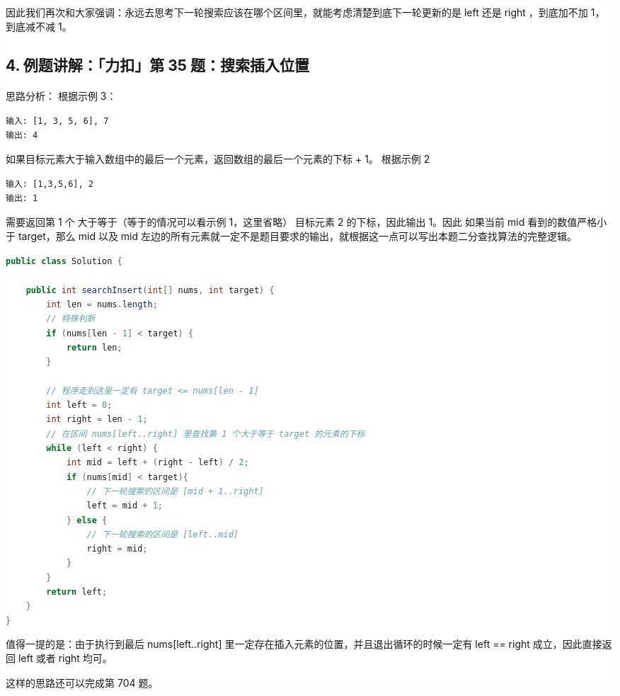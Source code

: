 因此我们再次和大家强调：永远去思考下一轮搜索应该在哪个区间里，就能考虑清楚到底下一轮更新的是 left 还是 right ，到底加不加 1，到底减不减 1。

## 4. 例题讲解：「力扣」第 35 题：搜索插入位置

思路分析：
根据示例 3：
```
输入: [1, 3, 5, 6], 7
输出: 4
```
如果目标元素大于输入数组中的最后一个元素，返回数组的最后一个元素的下标 + 1。
根据示例 2
```
输入: [1,3,5,6], 2
输出: 1
```
需要返回第 1 个 大于等于（等于的情况可以看示例 1，这里省略） 目标元素 2 的下标，因此输出 1。因此 如果当前 mid 看到的数值严格小于 target，那么 mid 以及 mid 左边的所有元素就一定不是题目要求的输出，就根据这一点可以写出本题二分查找算法的完整逻辑。

```java
public class Solution {

    public int searchInsert(int[] nums, int target) {
        int len = nums.length;
        // 特殊判断
        if (nums[len - 1] < target) {
            return len;
        }

        // 程序走到这里一定有 target <= nums[len - 1]
        int left = 0;
        int right = len - 1;
        // 在区间 nums[left..right] 里查找第 1 个大于等于 target 的元素的下标
        while (left < right) {
            int mid = left + (right - left) / 2;
            if (nums[mid] < target){
                // 下一轮搜索的区间是 [mid + 1..right]
                left = mid + 1;
            } else {
                // 下一轮搜索的区间是 [left..mid]
                right = mid;
            }
        }
        return left;
    }
}

```

值得一提的是：由于执行到最后 nums[left..right] 里一定存在插入元素的位置，并且退出循环的时候一定有 left == right 成立，因此直接返回 left 或者 right 均可。

这样的思路还可以完成第 704 题。
